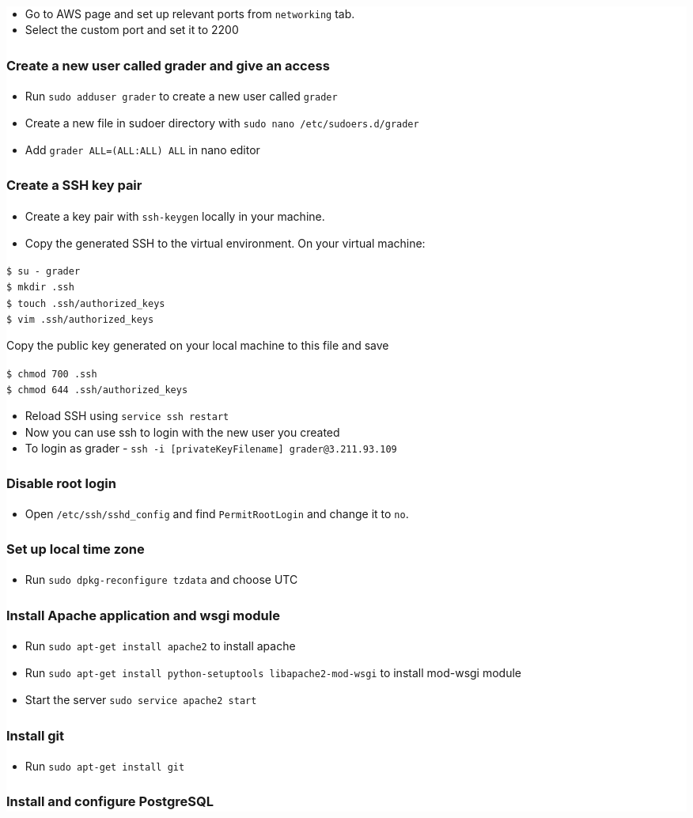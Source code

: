 * Go to AWS page and set up relevant ports from `networking` tab.
* Select the custom port and set it to 2200

### Create a new user called grader and give an access

* Run `sudo adduser grader` to create a new user called `grader`

* Create a new file in sudoer directory with `sudo nano /etc/sudoers.d/grader`
* Add `grader ALL=(ALL:ALL) ALL` in nano editor


### Create a SSH key pair

* Create a key pair with `ssh-keygen` locally in your machine.

* Copy the generated SSH to the virtual environment.
On your virtual machine:
```
$ su - grader
$ mkdir .ssh
$ touch .ssh/authorized_keys
$ vim .ssh/authorized_keys
```
Copy the public key generated on your local machine to this file and save
```
$ chmod 700 .ssh
$ chmod 644 .ssh/authorized_keys
```
* Reload SSH using `service ssh restart`
* Now you can use ssh to login with the new user you created
* To login as grader - `ssh -i [privateKeyFilename] grader@3.211.93.109`

### Disable root login

* Open `/etc/ssh/sshd_config` and find `PermitRootLogin` and change it to `no`.


### Set up local time zone

* Run `sudo dpkg-reconfigure tzdata` and choose UTC


### Install Apache application and wsgi module

* Run `sudo apt-get install apache2` to install apache

* Run `sudo apt-get install python-setuptools libapache2-mod-wsgi` to install mod-wsgi module

* Start the server `sudo service apache2 start`


### Install git

* Run `sudo apt-get install git`

### Install and configure PostgreSQL
